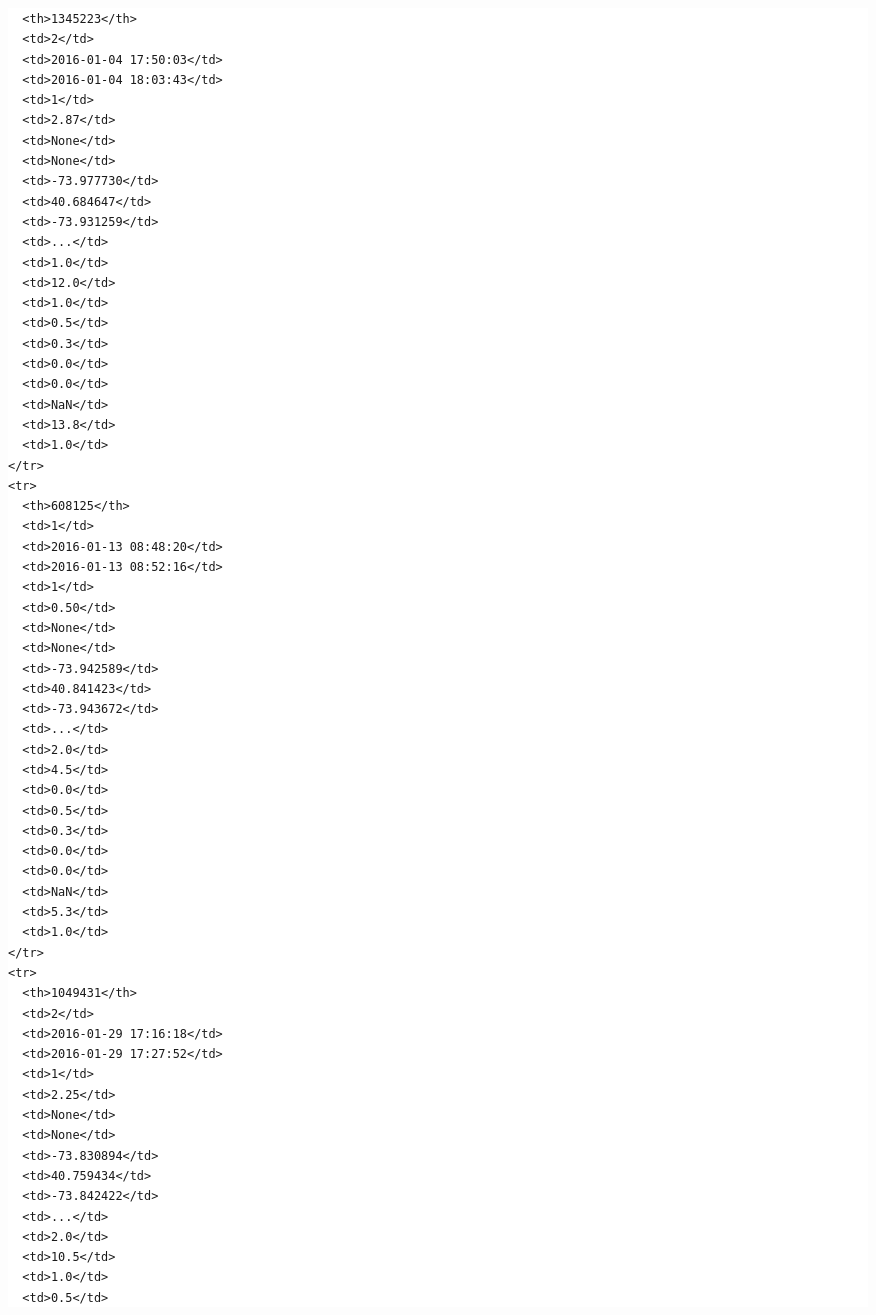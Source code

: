       <th>1345223</th>
      <td>2</td>
      <td>2016-01-04 17:50:03</td>
      <td>2016-01-04 18:03:43</td>
      <td>1</td>
      <td>2.87</td>
      <td>None</td>
      <td>None</td>
      <td>-73.977730</td>
      <td>40.684647</td>
      <td>-73.931259</td>
      <td>...</td>
      <td>1.0</td>
      <td>12.0</td>
      <td>1.0</td>
      <td>0.5</td>
      <td>0.3</td>
      <td>0.0</td>
      <td>0.0</td>
      <td>NaN</td>
      <td>13.8</td>
      <td>1.0</td>
    </tr>
    <tr>
      <th>608125</th>
      <td>1</td>
      <td>2016-01-13 08:48:20</td>
      <td>2016-01-13 08:52:16</td>
      <td>1</td>
      <td>0.50</td>
      <td>None</td>
      <td>None</td>
      <td>-73.942589</td>
      <td>40.841423</td>
      <td>-73.943672</td>
      <td>...</td>
      <td>2.0</td>
      <td>4.5</td>
      <td>0.0</td>
      <td>0.5</td>
      <td>0.3</td>
      <td>0.0</td>
      <td>0.0</td>
      <td>NaN</td>
      <td>5.3</td>
      <td>1.0</td>
    </tr>
    <tr>
      <th>1049431</th>
      <td>2</td>
      <td>2016-01-29 17:16:18</td>
      <td>2016-01-29 17:27:52</td>
      <td>1</td>
      <td>2.25</td>
      <td>None</td>
      <td>None</td>
      <td>-73.830894</td>
      <td>40.759434</td>
      <td>-73.842422</td>
      <td>...</td>
      <td>2.0</td>
      <td>10.5</td>
      <td>1.0</td>
      <td>0.5</td>